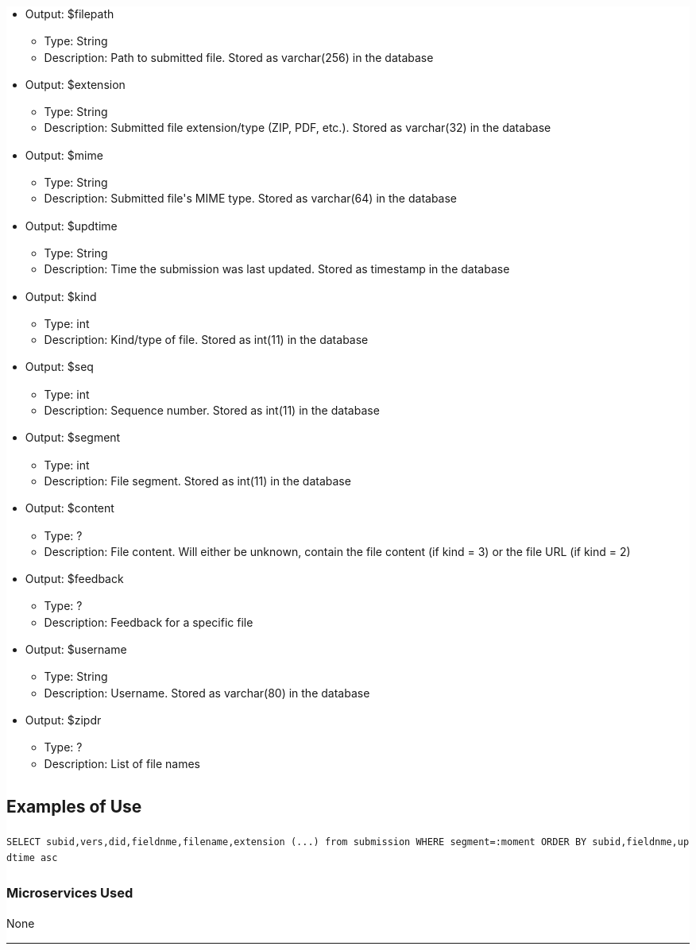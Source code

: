 - Output: $filepath
   - Type: String
   - Description: Path to submitted file. Stored as varchar(256) in the database

- Output: $extension
   - Type: String
   - Description: Submitted file extension/type (ZIP, PDF, etc.). Stored as varchar(32) in the database

- Output: $mime
   - Type: String
   - Description: Submitted file's MIME type. Stored as varchar(64) in the database

- Output: $updtime
   - Type: String
   - Description: Time the submission was last updated. Stored as timestamp in the database

- Output: $kind
   - Type: int
   - Description: Kind/type of file. Stored as int(11) in the database

- Output: $seq
   - Type: int
   - Description: Sequence number. Stored as int(11) in the database

- Output: $segment
   - Type: int
   - Description: File segment. Stored as int(11) in the database

- Output: $content
   - Type: ?
   - Description: File content. Will either be unknown, contain the file content (if kind = 3) or the file URL (if kind = 2)

- Output: $feedback
   - Type: ?
   - Description: Feedback for a specific file

- Output: $username
   - Type: String
   - Description: Username. Stored as varchar(80) in the database

- Output: $zipdr
   - Type: ?
   - Description: List of file names

## Examples of Use
`SELECT subid,vers,did,fieldnme,filename,extension (...) from submission WHERE segment=:moment ORDER BY subid,fieldnme,updtime asc`

### Microservices Used
None

---
